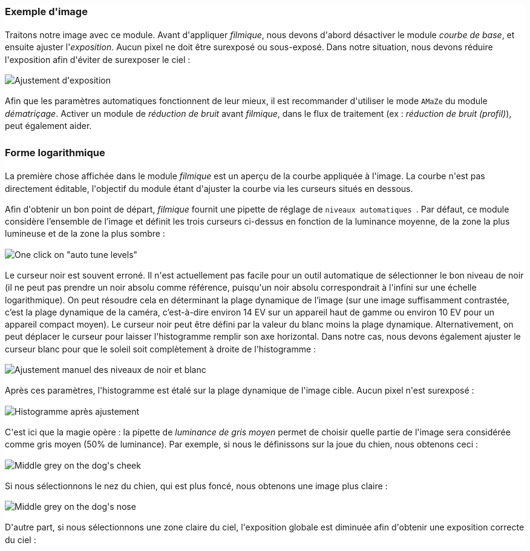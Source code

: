 ### Exemple d'image

Traitons notre image avec ce module. Avant d'appliquer _filmique_, nous devons d'abord désactiver le module _courbe de base_, et ensuite ajuster l'_exposition_. Aucun pixel ne doit être surexposé ou sous-exposé. Dans notre situation, nous devons réduire l'exposition afin d'éviter de surexposer le ciel :

![Ajustement d'exposition](https://raw.githubusercontent.com/Nilvus/dtorg/master/content/blog/2018-12-25-darktable-2.6/filmic-exposure-fr.png)

Afin que les paramètres automatiques fonctionnent de leur mieux, il est recommander d'utiliser le mode `AMaZe` du module _dématriçage_. Activer un module de _réduction de bruit_ avant _filmique_, dans le flux de traitement (ex : _réduction de bruit (profil)_), peut également aider.

### Forme logarithmique

La première chose affichée dans le module _filmique_ est un aperçu de la courbe appliquée à l'image. La courbe n'est pas directement éditable, l'objectif du module étant d'ajuster la courbe via les curseurs situés en dessous.

Afin d'obtenir un bon point de départ, _filmique_ fournit une pipette de réglage de `niveaux automatiques `. Par défaut, ce module considère l’ensemble de l’image et définit les trois curseurs ci-dessus en fonction de la luminance moyenne, de la zone la plus lumineuse et de la zone la plus sombre :

![One click on "auto tune levels"](https://raw.githubusercontent.com/Nilvus/dtorg/master/content/blog/2018-12-25-darktable-2.6/filmic-autotune-levels-fr.png)

Le curseur noir est souvent erroné. Il n'est actuellement pas facile pour un outil automatique de sélectionner le bon niveau de noir (il ne peut pas prendre un noir absolu comme référence, puisqu'un noir absolu correspondrait à l'infini sur une échelle logarithmique). On peut résoudre cela en déterminant la plage dynamique de l’image (sur une image suffisamment contrastée, c’est la plage dynamique de la caméra, c’est-à-dire environ 14 EV sur un appareil haut de gamme ou environ 10 EV pour un appareil compact moyen). Le curseur noir peut être défini par la valeur du blanc moins la plage dynamique. Alternativement, on peut déplacer le curseur pour laisser l'histogramme remplir son axe horizontal. Dans notre cas, nous devons également ajuster le curseur blanc pour que le soleil soit complètement à droite de l'histogramme :

![Ajustement manuel des niveaux de noir et blanc](https://raw.githubusercontent.com/Nilvus/dtorg/master/content/blog/2018-12-25-darktable-2.6/filmic-adjust-white-black-fr.png)

Après ces paramètres, l'histogramme est étalé sur la plage dynamique de l'image cible. Aucun pixel n'est surexposé :

![Histogramme après ajustement](https://raw.githubusercontent.com/moy/dtorg/a925974d80d6d088d2007c8955328d7860b29128/content/blog/2018-12-25-darktable-2.6/filmic-adjust-histogram.png)

C'est ici que la magie opère : la pipette de _luminance de gris moyen_ permet de choisir quelle partie de l'image sera considérée comme gris moyen (50% de luminance). Par exemple, si nous le définissons sur la joue du chien, nous obtenons ceci :

![Middle grey on the dog's cheek](https://raw.githubusercontent.com/moy/dtorg/a925974d80d6d088d2007c8955328d7860b29128/content/blog/2018-12-25-darktable-2.6/filmic-middle-grey-dog.jpg)

Si nous sélectionnons le nez du chien, qui est plus foncé, nous obtenons une image plus claire :

![Middle grey on the dog's nose](https://raw.githubusercontent.com/moy/dtorg/a925974d80d6d088d2007c8955328d7860b29128/content/blog/2018-12-25-darktable-2.6/filmic-middle-grey-nose.jpg)

D'autre part, si nous sélectionnons une zone claire du ciel, l'exposition globale est diminuée afin d'obtenir une exposition correcte du ciel :
